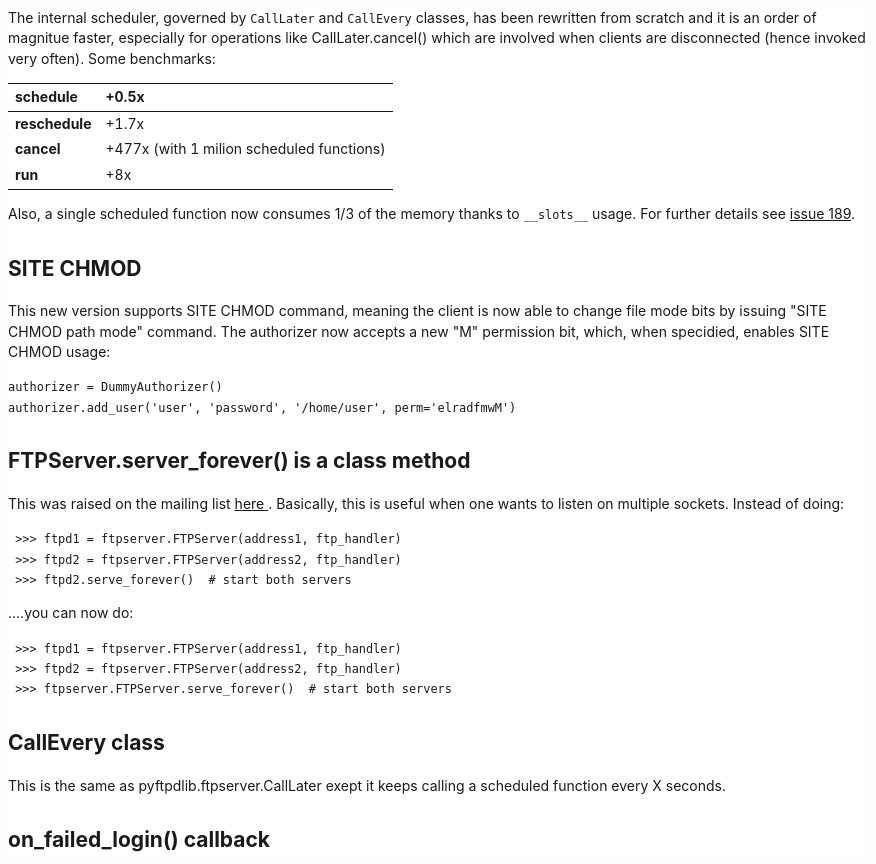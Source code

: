 The internal scheduler, governed by `CallLater` and `CallEvery` classes, has been rewritten from scratch and it is an order of magnitue faster, especially for operations like CallLater.cancel() which are involved when clients are disconnected (hence invoked very often).  Some benchmarks:

| **schedule** | +0.5x |
|:-------------|:------|
| **reschedule** | +1.7x |
| **cancel** | +477x  (with 1 milion scheduled functions) |
| **run** | +8x |

Also, a single scheduled function now consumes 1/3 of the memory thanks to `__slots__` usage.
For further details see [issue 189](https://code.google.com/p/pyftpdlib/issues/detail?id=189).

## SITE CHMOD ##

This new version supports SITE CHMOD command, meaning the client is now able to change file mode bits by issuing "SITE CHMOD path mode" command.
The authorizer now accepts a new "M" permission bit, which, when specidied, enables SITE CHMOD usage:

```
authorizer = DummyAuthorizer()
authorizer.add_user('user', 'password', '/home/user', perm='elradfmwM')
```

## FTPServer.server\_forever() is a class method ##

This was raised on the mailing list [here ](https://groups.google.com/forum/#!searchin/pyftpdlib/classmethod/pyftpdlib/Y6bZpkJfNWA/TbIF896A5qMJ). Basically, this is useful when one wants to listen on multiple sockets.
Instead of doing:

```
 >>> ftpd1 = ftpserver.FTPServer(address1, ftp_handler)
 >>> ftpd2 = ftpserver.FTPServer(address2, ftp_handler)
 >>> ftpd2.serve_forever()  # start both servers
```

....you can now do:

```
 >>> ftpd1 = ftpserver.FTPServer(address1, ftp_handler)
 >>> ftpd2 = ftpserver.FTPServer(address2, ftp_handler)
 >>> ftpserver.FTPServer.serve_forever()  # start both servers
```

## CallEvery class ##

This is the same as pyftpdlib.ftpserver.CallLater exept it keeps calling a scheduled function every X seconds.

## on\_failed\_login() callback ##
